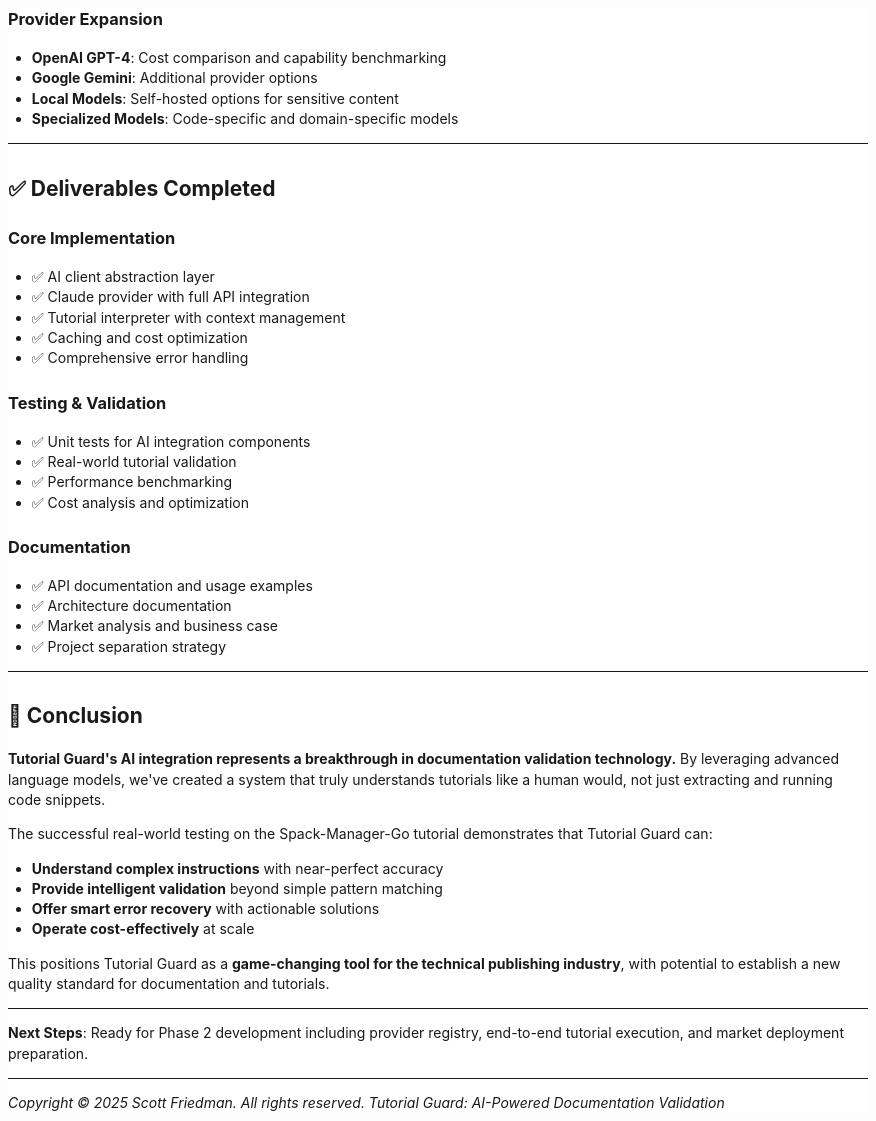 ### **Provider Expansion**
- **OpenAI GPT-4**: Cost comparison and capability benchmarking
- **Google Gemini**: Additional provider options
- **Local Models**: Self-hosted options for sensitive content
- **Specialized Models**: Code-specific and domain-specific models

---

## ✅ **Deliverables Completed**

### **Core Implementation**
- ✅ AI client abstraction layer
- ✅ Claude provider with full API integration
- ✅ Tutorial interpreter with context management
- ✅ Caching and cost optimization
- ✅ Comprehensive error handling

### **Testing & Validation**
- ✅ Unit tests for AI integration components
- ✅ Real-world tutorial validation
- ✅ Performance benchmarking
- ✅ Cost analysis and optimization

### **Documentation**
- ✅ API documentation and usage examples
- ✅ Architecture documentation
- ✅ Market analysis and business case
- ✅ Project separation strategy

---

## 🎉 **Conclusion**

**Tutorial Guard's AI integration represents a breakthrough in documentation validation technology.** By leveraging advanced language models, we've created a system that truly understands tutorials like a human would, not just extracting and running code snippets.

The successful real-world testing on the Spack-Manager-Go tutorial demonstrates that Tutorial Guard can:
- **Understand complex instructions** with near-perfect accuracy
- **Provide intelligent validation** beyond simple pattern matching
- **Offer smart error recovery** with actionable solutions
- **Operate cost-effectively** at scale

This positions Tutorial Guard as a **game-changing tool for the technical publishing industry**, with potential to establish a new quality standard for documentation and tutorials.

---

**Next Steps**: Ready for Phase 2 development including provider registry, end-to-end tutorial execution, and market deployment preparation.

---

*Copyright © 2025 Scott Friedman. All rights reserved.*
*Tutorial Guard: AI-Powered Documentation Validation*
